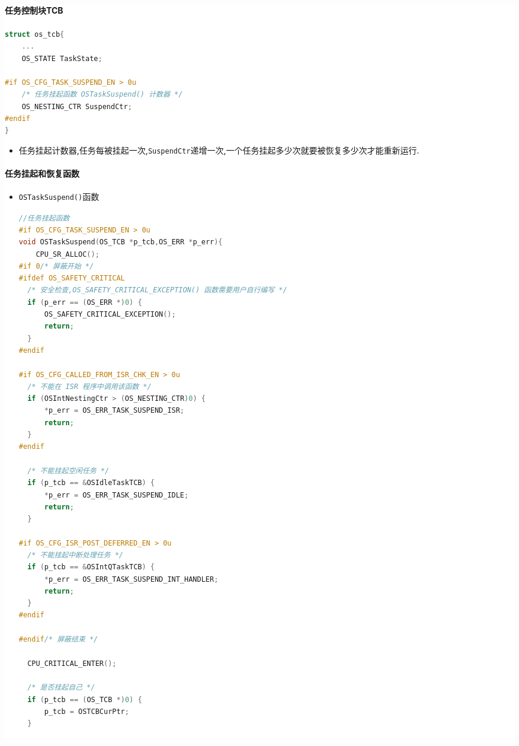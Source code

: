 #### 任务控制块TCB

```c
struct os_tcb{
    ...
	OS_STATE TaskState;
	
#if OS_CFG_TASK_SUSPEND_EN > 0u
	/* 任务挂起函数 OSTaskSuspend() 计数器 */
	OS_NESTING_CTR SuspendCtr;
#endif
}

```

- 任务挂起计数器,任务每被挂起一次,`SuspendCtr`递增一次,一个任务挂起多少次就要被恢复多少次才能重新运行.

#### 任务挂起和恢复函数

- `OSTaskSuspend()`函数

  ```c
  //任务挂起函数
  #if OS_CFG_TASK_SUSPEND_EN > 0u
  void OSTaskSuspend(OS_TCB *p_tcb,OS_ERR *p_err){
      CPU_SR_ALLOC();
  #if 0/* 屏蔽开始 */
  #ifdef OS_SAFETY_CRITICAL
  	/* 安全检查,OS_SAFETY_CRITICAL_EXCEPTION() 函数需要用户自行编写 */
  	if (p_err == (OS_ERR *)0) {
  		OS_SAFETY_CRITICAL_EXCEPTION();
  		return;
  	}
  #endif
  	
  #if OS_CFG_CALLED_FROM_ISR_CHK_EN > 0u
  	/* 不能在 ISR 程序中调用该函数 */
  	if (OSIntNestingCtr > (OS_NESTING_CTR)0) {
  		*p_err = OS_ERR_TASK_SUSPEND_ISR;
  		return;
  	}
  #endif
  	
  	/* 不能挂起空闲任务 */
  	if (p_tcb == &OSIdleTaskTCB) {
  		*p_err = OS_ERR_TASK_SUSPEND_IDLE;
  		return;
  	}
  	
  #if OS_CFG_ISR_POST_DEFERRED_EN > 0u
  	/* 不能挂起中断处理任务 */
  	if (p_tcb == &OSIntQTaskTCB) {
  		*p_err = OS_ERR_TASK_SUSPEND_INT_HANDLER;
  		return;
  	}
  #endif
  	
  #endif/* 屏蔽结束 */
  	
  	CPU_CRITICAL_ENTER();
  	
  	/* 是否挂起自己 */
  	if (p_tcb == (OS_TCB *)0) {
  		p_tcb = OSTCBCurPtr;
  	}
  	
  ```
